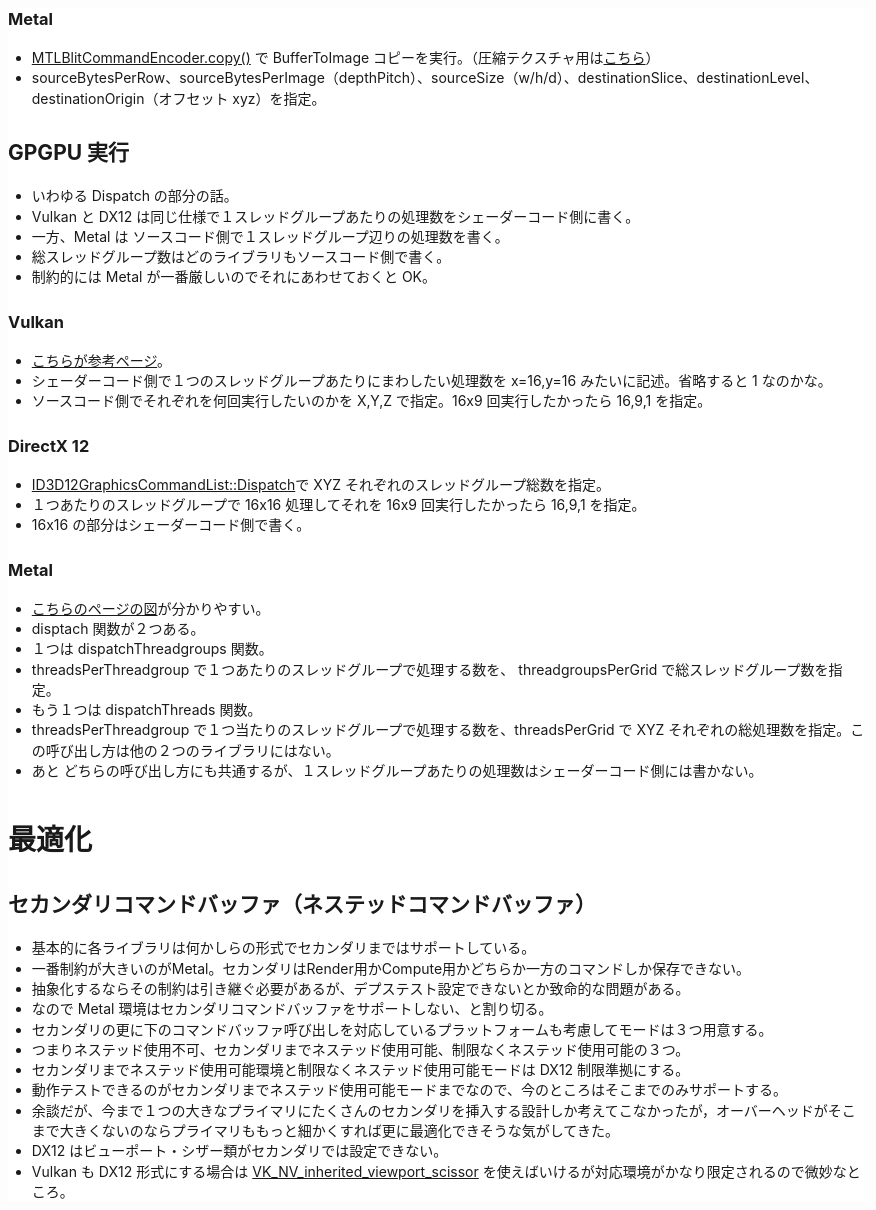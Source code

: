 ### Metal

- [MTLBlitCommandEncoder.copy()](https://developer.apple.com/documentation/metal/mtlblitcommandencoder/1400752-copy) で BufferToImage コピーを実行。（圧縮テクスチャ用は[こちら](https://developer.apple.com/documentation/metal/mtlblitcommandencoder/1400771-copy)）
- sourceBytesPerRow、sourceBytesPerImage（depthPitch）、sourceSize（w/h/d）、destinationSlice、destinationLevel、destinationOrigin（オフセット xyz）を指定。

## GPGPU 実行

- いわゆる Dispatch の部分の話。
- Vulkan と DX12 は同じ仕様で１スレッドグループあたりの処理数をシェーダーコード側に書く。
- 一方、Metal は ソースコード側で１スレッドグループ辺りの処理数を書く。
- 総スレッドグループ数はどのライブラリもソースコード側で書く。
- 制約的には Metal が一番厳しいのでそれにあわせておくと OK。

### Vulkan

- [こちらが参考ページ](https://vkguide.dev/docs/gpudriven/compute_shaders/)。
- シェーダーコード側で１つのスレッドグループあたりにまわしたい処理数を x=16,y=16 みたいに記述。省略すると 1 なのかな。
- ソースコード側でそれぞれを何回実行したいのかを X,Y,Z で指定。16x9 回実行したかったら 16,9,1 を指定。

### DirectX 12

- [ID3D12GraphicsCommandList::Dispatch](https://docs.microsoft.com/en-us/windows/win32/api/d3d12/nf-d3d12-id3d12graphicscommandlist-dispatch)で XYZ それぞれのスレッドグループ総数を指定。
- １つあたりのスレッドグループで 16x16 処理してそれを 16x9 回実行したかったら 16,9,1 を指定。
- 16x16 の部分はシェーダーコード側で書く。

### Metal

- [こちらのページの図](https://developer.apple.com/documentation/metal/calculating_threadgroup_and_grid_sizes)が分かりやすい。
- disptach 関数が２つある。
- １つは dispatchThreadgroups 関数。
- threadsPerThreadgroup で１つあたりのスレッドグループで処理する数を、 threadgroupsPerGrid で総スレッドグループ数を指定。
- もう１つは dispatchThreads 関数。
- threadsPerThreadgroup で１つ当たりのスレッドグループで処理する数を、threadsPerGrid で XYZ それぞれの総処理数を指定。この呼び出し方は他の２つのライブラリにはない。
- あと どちらの呼び出し方にも共通するが、１スレッドグループあたりの処理数はシェーダーコード側には書かない。

# 最適化

## セカンダリコマンドバッファ（ネステッドコマンドバッファ）

- 基本的に各ライブラリは何かしらの形式でセカンダリまではサポートしている。
- 一番制約が大きいのがMetal。セカンダリはRender用かCompute用かどちらか一方のコマンドしか保存できない。
- 抽象化するならその制約は引き継ぐ必要があるが、デプステスト設定できないとか致命的な問題がある。
- なので Metal 環境はセカンダリコマンドバッファをサポートしない、と割り切る。
- セカンダリの更に下のコマンドバッファ呼び出しを対応しているプラットフォームも考慮してモードは３つ用意する。
- つまりネステッド使用不可、セカンダリまでネステッド使用可能、制限なくネステッド使用可能の３つ。
- セカンダリまでネステッド使用可能環境と制限なくネステッド使用可能モードは DX12 制限準拠にする。
- 動作テストできるのがセカンダリまでネステッド使用可能モードまでなので、今のところはそこまでのみサポートする。
- 余談だが、今まで１つの大きなプライマリにたくさんのセカンダリを挿入する設計しか考えてこなかったが，オーバーヘッドがそこまで大きくないのならプライマリももっと細かくすれば更に最適化できそうな気がしてきた。
- DX12 はビューポート・シザー類がセカンダリでは設定できない。
- Vulkan も DX12 形式にする場合は [VK_NV_inherited_viewport_scissor](https://www.khronos.org/registry/vulkan/specs/1.2-extensions/html/vkspec.html#VK_NV_inherited_viewport_scissor) を使えばいけるが対応環境がかなり限定されるので微妙なところ。
